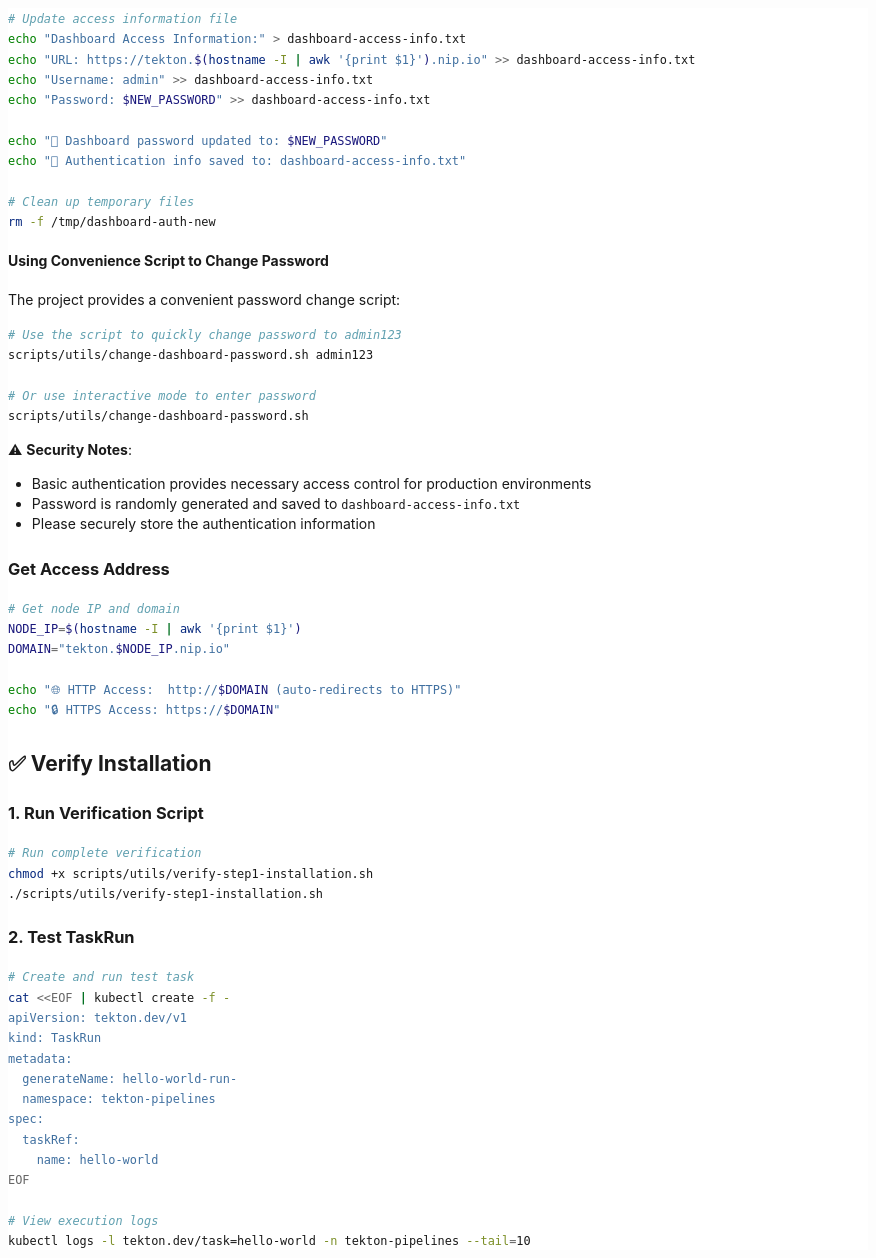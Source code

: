 ```bash
# Update access information file
echo "Dashboard Access Information:" > dashboard-access-info.txt
echo "URL: https://tekton.$(hostname -I | awk '{print $1}').nip.io" >> dashboard-access-info.txt
echo "Username: admin" >> dashboard-access-info.txt
echo "Password: $NEW_PASSWORD" >> dashboard-access-info.txt

echo "🔐 Dashboard password updated to: $NEW_PASSWORD"
echo "📝 Authentication info saved to: dashboard-access-info.txt"

# Clean up temporary files
rm -f /tmp/dashboard-auth-new
```

#### Using Convenience Script to Change Password
The project provides a convenient password change script:

```bash
# Use the script to quickly change password to admin123
scripts/utils/change-dashboard-password.sh admin123

# Or use interactive mode to enter password
scripts/utils/change-dashboard-password.sh
```

⚠️ **Security Notes**:
- Basic authentication provides necessary access control for production environments
- Password is randomly generated and saved to `dashboard-access-info.txt`
- Please securely store the authentication information

### Get Access Address
```bash
# Get node IP and domain
NODE_IP=$(hostname -I | awk '{print $1}')
DOMAIN="tekton.$NODE_IP.nip.io"

echo "🌐 HTTP Access:  http://$DOMAIN (auto-redirects to HTTPS)"
echo "🔒 HTTPS Access: https://$DOMAIN"
```

## ✅ Verify Installation

### 1. Run Verification Script
```bash
# Run complete verification
chmod +x scripts/utils/verify-step1-installation.sh
./scripts/utils/verify-step1-installation.sh
```

### 2. Test TaskRun
```bash
# Create and run test task
cat <<EOF | kubectl create -f -
apiVersion: tekton.dev/v1
kind: TaskRun
metadata:
  generateName: hello-world-run-
  namespace: tekton-pipelines
spec:
  taskRef:
    name: hello-world
EOF

# View execution logs
kubectl logs -l tekton.dev/task=hello-world -n tekton-pipelines --tail=10
```